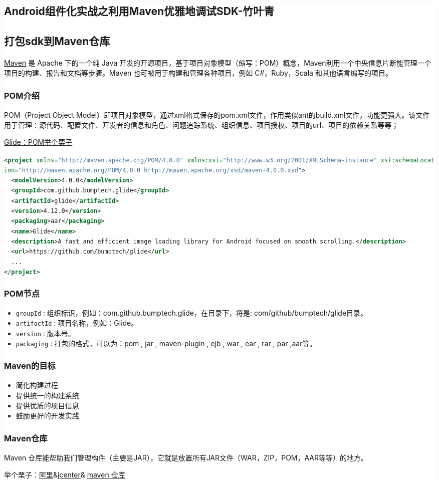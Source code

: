 

## Android组件化实战之利用Maven优雅地调试SDK-竹叶青

## 打包sdk到Maven仓库

[Maven](https://maven.apache.org/) 是 Apache 下的一个纯 Java 开发的开源项目，基于项目对象模型（缩写：POM）概念，Maven利用一个中央信息片断能管理一个项目的构建、报告和文档等步骤。Maven 也可被用于构建和管理各种项目，例如 C#，Ruby，Scala 和其他语言编写的项目。

### POM介绍

POM（Project Object Model）即项目对象模型，通过xml格式保存的pom.xml文件，作用类似ant的build.xml文件，功能更强大。该文件用于管理：源代码、配置文件、开发者的信息和角色、问题追踪系统、组织信息、项目授权、项目的url、项目的依赖关系等等；

[Glide：POM举个栗子](https://repo1.maven.org/maven2/com/github/bumptech/glide/glide/4.12.0/glide-4.12.0.pom)

```xml
<project xmlns="http://maven.apache.org/POM/4.0.0" xmlns:xsi="http://www.w3.org/2001/XMLSchema-instance" xsi:schemaLocation="http://maven.apache.org/POM/4.0.0 http://maven.apache.org/xsd/maven-4.0.0.xsd">  
  <modelVersion>4.0.0</modelVersion>  
  <groupId>com.github.bumptech.glide</groupId>  
  <artifactId>glide</artifactId>  
  <version>4.12.0</version>  
  <packaging>aar</packaging>  
  <name>Glide</name>  
  <description>A fast and efficient image loading library for Android focused on smooth scrolling.</description>  
  <url>https://github.com/bumptech/glide</url>  
  ...
</project>
```

### POM节点

- `groupId` : 组织标识，例如：com.github.bumptech.glide，在目录下，将是: com/github/bumptech/glide目录。
- `artifactId` : 项目名称，例如：Glide。
- `version` : 版本号。
- `packaging` : 打包的格式，可以为：pom , jar , maven-plugin , ejb , war , ear , rar , par ,aar等。

### Maven的目标
- 简化构建过程
- 提供统一的构建系统
- 提供优质的项目信息
- 鼓励更好的开发实践

### Maven仓库

Maven 仓库能帮助我们管理构件（主要是JAR），它就是放置所有JAR文件（WAR，ZIP，POM，AAR等等）的地方。

举个栗子：[阿里](http://maven.aliyun.com/nexus/content/groups/public)&[jcenter](https://mvnrepository.com/repos/jcenter)& [maven 仓库](https://mvnrepository.com/) 

